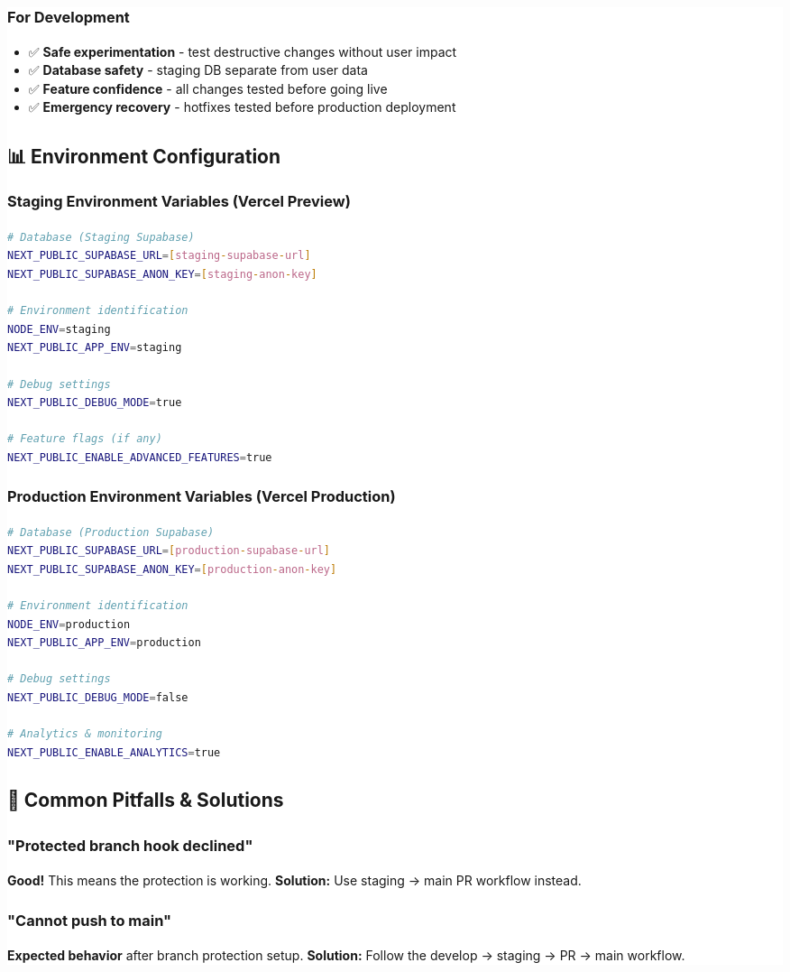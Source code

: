 ### For Development
- ✅ **Safe experimentation** - test destructive changes without user impact
- ✅ **Database safety** - staging DB separate from user data
- ✅ **Feature confidence** - all changes tested before going live
- ✅ **Emergency recovery** - hotfixes tested before production deployment

## 📊 Environment Configuration

### Staging Environment Variables (Vercel Preview)
```bash
# Database (Staging Supabase)
NEXT_PUBLIC_SUPABASE_URL=[staging-supabase-url]
NEXT_PUBLIC_SUPABASE_ANON_KEY=[staging-anon-key]

# Environment identification
NODE_ENV=staging
NEXT_PUBLIC_APP_ENV=staging

# Debug settings
NEXT_PUBLIC_DEBUG_MODE=true

# Feature flags (if any)
NEXT_PUBLIC_ENABLE_ADVANCED_FEATURES=true
```

### Production Environment Variables (Vercel Production)
```bash
# Database (Production Supabase)
NEXT_PUBLIC_SUPABASE_URL=[production-supabase-url]
NEXT_PUBLIC_SUPABASE_ANON_KEY=[production-anon-key]

# Environment identification  
NODE_ENV=production
NEXT_PUBLIC_APP_ENV=production

# Debug settings
NEXT_PUBLIC_DEBUG_MODE=false

# Analytics & monitoring
NEXT_PUBLIC_ENABLE_ANALYTICS=true
```

## 🚨 Common Pitfalls & Solutions

### "Protected branch hook declined"
**Good!** This means the protection is working.
**Solution:** Use staging → main PR workflow instead.

### "Cannot push to main"
**Expected behavior** after branch protection setup.
**Solution:** Follow the develop → staging → PR → main workflow.
